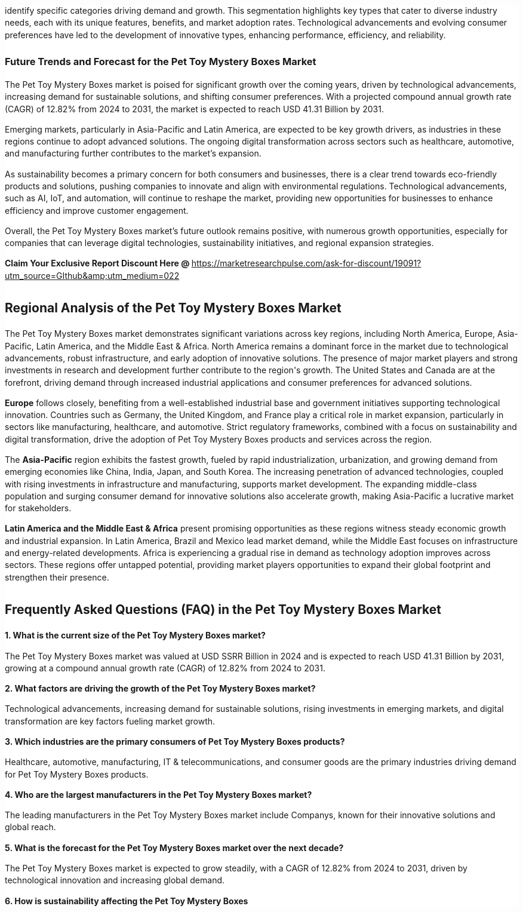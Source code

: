 identify specific categories driving demand and growth. This segmentation highlights key types that cater to diverse industry needs, each with its unique features, benefits, and market adoption rates. Technological advancements and evolving consumer preferences have led to the development of innovative types, enhancing performance, efficiency, and reliability.</p><h3>Future Trends and Forecast for the Pet Toy Mystery Boxes Market</h3><p>The Pet Toy Mystery Boxes market is poised for significant growth over the coming years, driven by technological advancements, increasing demand for sustainable solutions, and shifting consumer preferences. With a projected compound annual growth rate (CAGR) of 12.82% from 2024 to 2031, the market is expected to reach USD 41.31 Billion by 2031.</p><p>Emerging markets, particularly in Asia-Pacific and Latin America, are expected to be key growth drivers, as industries in these regions continue to adopt advanced solutions. The ongoing digital transformation across sectors such as healthcare, automotive, and manufacturing further contributes to the market&rsquo;s expansion.</p><p>As sustainability becomes a primary concern for both consumers and businesses, there is a clear trend towards eco-friendly products and solutions, pushing companies to innovate and align with environmental regulations. Technological advancements, such as AI, IoT, and automation, will continue to reshape the market, providing new opportunities for businesses to enhance efficiency and improve customer engagement.</p><p>Overall, the Pet Toy Mystery Boxes market&rsquo;s future outlook remains positive, with numerous growth opportunities, especially for companies that can leverage digital technologies, sustainability initiatives, and regional expansion strategies.</p><p><strong>Claim Your Exclusive Report Discount Here @ </strong><a href="https://marketresearchpulse.com/ask-for-discount/19091?utm_source=GIthub&amp;utm_medium=022">https://marketresearchpulse.com/ask-for-discount/19091?utm_source=GIthub&amp;utm_medium=022</a></p><h2><strong>Regional Analysis of the Pet Toy Mystery Boxes Market</strong></h2><p>The Pet Toy Mystery Boxes market demonstrates significant variations across key regions, including North America, Europe, Asia-Pacific, Latin America, and the Middle East &amp; Africa. North America remains a dominant force in the market due to technological advancements, robust infrastructure, and early adoption of innovative solutions. The presence of major market players and strong investments in research and development further contribute to the region's growth. The United States and Canada are at the forefront, driving demand through increased industrial applications and consumer preferences for advanced solutions.</p><p><strong>Europe</strong> follows closely, benefiting from a well-established industrial base and government initiatives supporting technological innovation. Countries such as Germany, the United Kingdom, and France play a critical role in market expansion, particularly in sectors like manufacturing, healthcare, and automotive. Strict regulatory frameworks, combined with a focus on sustainability and digital transformation, drive the adoption of Pet Toy Mystery Boxes products and services across the region.</p><p>The <strong>Asia-Pacific</strong> region exhibits the fastest growth, fueled by rapid industrialization, urbanization, and growing demand from emerging economies like China, India, Japan, and South Korea. The increasing penetration of advanced technologies, coupled with rising investments in infrastructure and manufacturing, supports market development. The expanding middle-class population and surging consumer demand for innovative solutions also accelerate growth, making Asia-Pacific a lucrative market for stakeholders.</p><p><strong>Latin America and the Middle East &amp; Africa</strong> present promising opportunities as these regions witness steady economic growth and industrial expansion. In Latin America, Brazil and Mexico lead market demand, while the Middle East focuses on infrastructure and energy-related developments. Africa is experiencing a gradual rise in demand as technology adoption improves across sectors. These regions offer untapped potential, providing market players opportunities to expand their global footprint and strengthen their presence.</p><h2><strong>Frequently Asked Questions (FAQ) in the Pet Toy Mystery Boxes Market</strong></h2><p><strong>1. What is the current size of the Pet Toy Mystery Boxes market?</strong></p><p>The Pet Toy Mystery Boxes market was valued at USD SSRR Billion in 2024 and is expected to reach USD 41.31 Billion by 2031, growing at a compound annual growth rate (CAGR) of 12.82% from 2024 to 2031.</p><p><strong>2. What factors are driving the growth of the Pet Toy Mystery Boxes market?</strong></p><p>Technological advancements, increasing demand for sustainable solutions, rising investments in emerging markets, and digital transformation are key factors fueling market growth.</p><p><strong>3. Which industries are the primary consumers of Pet Toy Mystery Boxes products?</strong></p><p>Healthcare, automotive, manufacturing, IT &amp; telecommunications, and consumer goods are the primary industries driving demand for Pet Toy Mystery Boxes products.</p><p><strong>4. Who are the largest manufacturers in the Pet Toy Mystery Boxes market?</strong></p><p>The leading manufacturers in the Pet Toy Mystery Boxes market include Companys, known for their innovative solutions and global reach.</p><p><strong>5. What is the forecast for the Pet Toy Mystery Boxes market over the next decade?</strong></p><p>The Pet Toy Mystery Boxes market is expected to grow steadily, with a CAGR of 12.82% from 2024 to 2031, driven by technological innovation and increasing global demand.</p><p><strong>6. How is sustainability affecting the Pet Toy Mystery Boxes